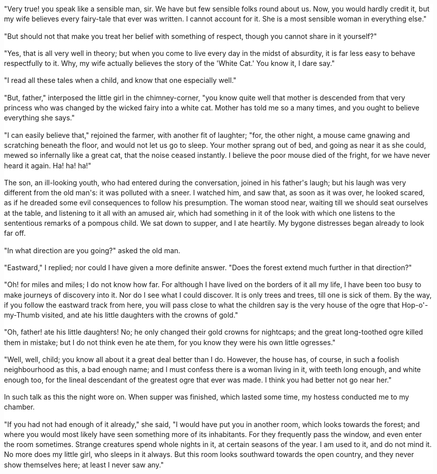 "Very true! you speak like a sensible man, sir. We have but few sensible folks round about us. Now, you would hardly credit it, but my wife believes every fairy-tale that ever was written. I cannot account for it. She is a most sensible woman in everything else."

"But should not that make you treat her belief with something of respect, though you cannot share in it yourself?"

"Yes, that is all very well in theory; but when you come to live every day in the midst of absurdity, it is far less easy to behave respectfully to it. Why, my wife actually believes the story of the 'White Cat.' You know it, I dare say."

"I read all these tales when a child, and know that one especially well."

"But, father," interposed the little girl in the chimney-corner, "you know quite well that mother is descended from that very princess who was changed by the wicked fairy into a white cat. Mother has told me so a many times, and you ought to believe everything she says."

"I can easily believe that," rejoined the farmer, with another fit of laughter; "for, the other night, a mouse came gnawing and scratching beneath the floor, and would not let us go to sleep. Your mother sprang out of bed, and going as near it as she could, mewed so infernally like a great cat, that the noise ceased instantly. I believe the poor mouse died of the fright, for we have never heard it again. Ha! ha! ha!"

The son, an ill-looking youth, who had entered during the conversation, joined in his father's laugh; but his laugh was very different from the old man's: it was polluted with a sneer. I watched him, and saw that, as soon as it was over, he looked scared, as if he dreaded some evil consequences to follow his presumption. The woman stood near, waiting till we should seat ourselves at the table, and listening to it all with an amused air, which had something in it of the look with which one listens to the sententious remarks of a pompous child. We sat down to supper, and I ate heartily. My bygone distresses began already to look far off.

"In what direction are you going?" asked the old man.

"Eastward," I replied; nor could I have given a more definite answer. "Does the forest extend much further in that direction?"

"Oh! for miles and miles; I do not know how far. For although I have lived on the borders of it all my life, I have been too busy to make journeys of discovery into it. Nor do I see what I could discover. It is only trees and trees, till one is sick of them. By the way, if you follow the eastward track from here, you will pass close to what the children say is the very house of the ogre that Hop-o'-my-Thumb visited, and ate his little daughters with the crowns of gold."

"Oh, father! ate his little daughters! No; he only changed their gold crowns for nightcaps; and the great long-toothed ogre killed them in mistake; but I do not think even he ate them, for you know they were his own little ogresses."

"Well, well, child; you know all about it a great deal better than I do. However, the house has, of course, in such a foolish neighbourhood as this, a bad enough name; and I must confess there is a woman living in it, with teeth long enough, and white enough too, for the lineal descendant of the greatest ogre that ever was made. I think you had better not go near her."

In such talk as this the night wore on. When supper was finished, which lasted some time, my hostess conducted me to my chamber.

"If you had not had enough of it already," she said, "I would have put you in another room, which looks towards the forest; and where you would most likely have seen something more of its inhabitants. For they frequently pass the window, and even enter the room sometimes. Strange creatures spend whole nights in it, at certain seasons of the year. I am used to it, and do not mind it. No more does my little girl, who sleeps in it always. But this room looks southward towards the open country, and they never show themselves here; at least I never saw any."
